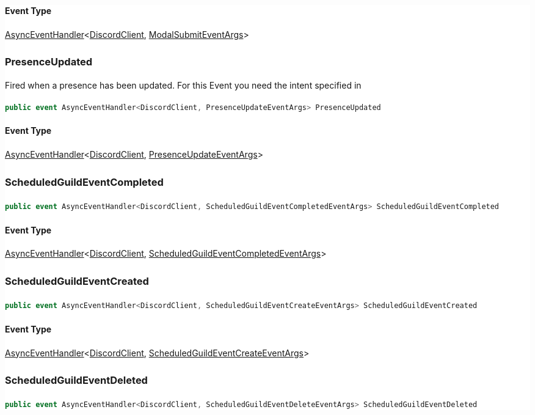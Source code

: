 #### Event Type

[AsyncEventHandler](DSharpPlus.AsyncEvents.AsyncEventHandler\-2.md)<[DiscordClient](DSharpPlus.DiscordClient.md), [ModalSubmitEventArgs](DSharpPlus.EventArgs.ModalSubmitEventArgs.md)\>

### <a id="DSharpPlus_DiscordShardedClient_PresenceUpdated"></a>PresenceUpdated

Fired when a presence has been updated.
For this Event you need the <xref href="DSharpPlus.DiscordIntents.GuildPresences" data-throw-if-not-resolved="false"></xref> intent specified in <xref href="DSharpPlus.DiscordConfiguration.Intents" data-throw-if-not-resolved="false"></xref>

```csharp
public event AsyncEventHandler<DiscordClient, PresenceUpdateEventArgs> PresenceUpdated
```

#### Event Type

[AsyncEventHandler](DSharpPlus.AsyncEvents.AsyncEventHandler\-2.md)<[DiscordClient](DSharpPlus.DiscordClient.md), [PresenceUpdateEventArgs](DSharpPlus.EventArgs.PresenceUpdateEventArgs.md)\>

### <a id="DSharpPlus_DiscordShardedClient_ScheduledGuildEventCompleted"></a>ScheduledGuildEventCompleted

```csharp
public event AsyncEventHandler<DiscordClient, ScheduledGuildEventCompletedEventArgs> ScheduledGuildEventCompleted
```

#### Event Type

[AsyncEventHandler](DSharpPlus.AsyncEvents.AsyncEventHandler\-2.md)<[DiscordClient](DSharpPlus.DiscordClient.md), [ScheduledGuildEventCompletedEventArgs](DSharpPlus.EventArgs.ScheduledGuildEventCompletedEventArgs.md)\>

### <a id="DSharpPlus_DiscordShardedClient_ScheduledGuildEventCreated"></a>ScheduledGuildEventCreated

```csharp
public event AsyncEventHandler<DiscordClient, ScheduledGuildEventCreateEventArgs> ScheduledGuildEventCreated
```

#### Event Type

[AsyncEventHandler](DSharpPlus.AsyncEvents.AsyncEventHandler\-2.md)<[DiscordClient](DSharpPlus.DiscordClient.md), [ScheduledGuildEventCreateEventArgs](DSharpPlus.EventArgs.ScheduledGuildEventCreateEventArgs.md)\>

### <a id="DSharpPlus_DiscordShardedClient_ScheduledGuildEventDeleted"></a>ScheduledGuildEventDeleted

```csharp
public event AsyncEventHandler<DiscordClient, ScheduledGuildEventDeleteEventArgs> ScheduledGuildEventDeleted
```
